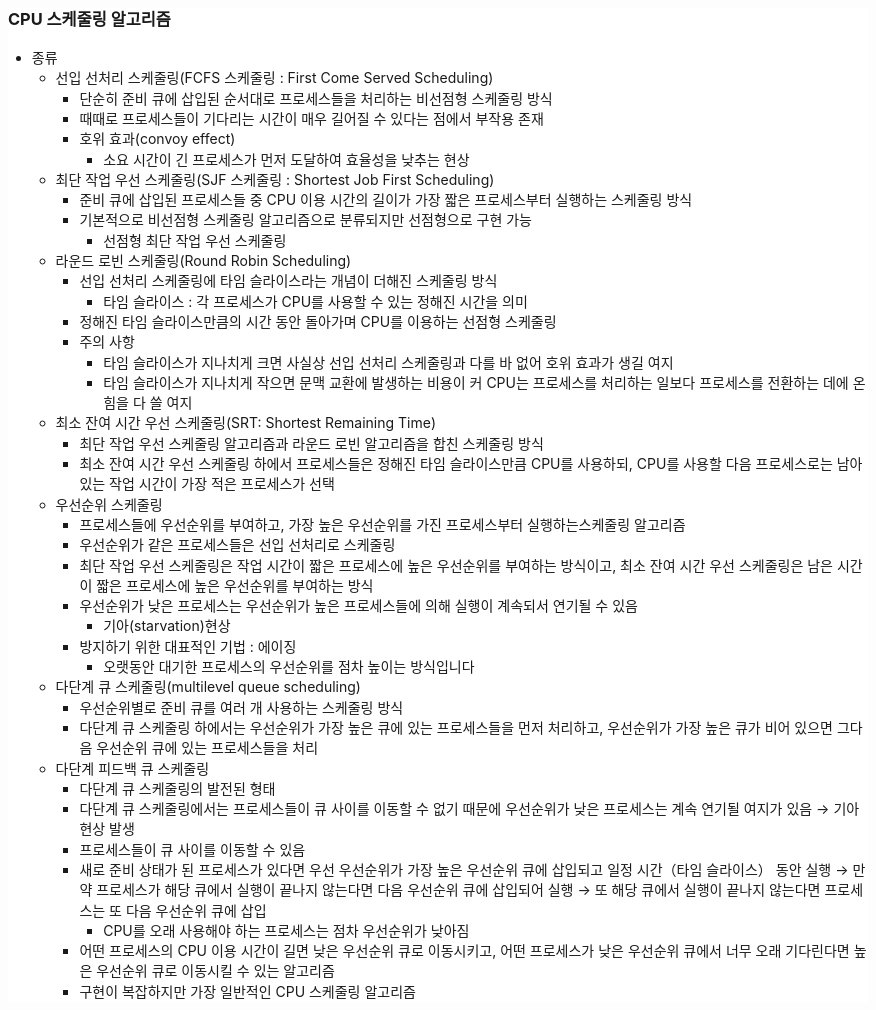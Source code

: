 ### CPU 스케줄링 알고리즘

- 종류
    - 선입 선처리 스케줄링(FCFS 스케줄링 : First Come Served Scheduling)
        - 단순히 준비 큐에 삽입된 순서대로 프로세스들을 처리하는 비선점형 스케줄링 방식
        - 때때로 프로세스들이 기다리는 시간이 매우 길어질 수 있다는 점에서 부작용 존재
        - 호위 효과(convoy effect)
            - 소요 시간이 긴 프로세스가 먼저 도달하여 효율성을 낮추는 현상
    - 최단 작업 우선 스케줄링(SJF 스케줄링 : Shortest Job First Scheduling)
        - 준비 큐에 삽입된 프로세스들 중 CPU 이용 시간의 길이가 가장 짧은 프로세스부터 실행하는
        스케줄링 방식
        - 기본적으로 비선점형 스케줄링 알고리즘으로 분류되지만 선점형으로 구현 가능
            - 선점형 최단 작업 우선 스케줄링
    - 라운드 로빈 스케줄링(Round Robin Scheduling)
        - 선입 선처리 스케줄링에 타임 슬라이스라는 개념이 더해진 스케줄링 방식
            - 타임 슬라이스 : 각 프로세스가 CPU를 사용할 수 있는 정해진 시간을 의미
        - 정해진 타임 슬라이스만큼의 시간 동안 돌아가며 CPU를 이용하는 선점형 스케줄링
        - 주의 사항
            - 타임 슬라이스가 지나치게 크면 사실상 선입 선처리 스케줄링과 다를 바 없어 호위 효과가 생길 여지
            - 타임 슬라이스가 지나치게 작으면 문맥 교환에 발생하는 비용이 커 CPU는 프로세스를 처리하는 일보다 프로세스를 전환하는 데에 온 힘을 다 쓸 여지
    - 최소 잔여 시간 우선 스케줄링(SRT: Shortest Remaining Time)
        - 최단 작업 우선 스케줄링 알고리즘과 라운드 로빈 알고리즘을 합친 스케줄링 방식
        - 최소 잔여 시간 우선 스케줄링 하에서 프로세스들은 정해진 타임 슬라이스만큼 CPU를 사용하되, CPU를 사용할 다음 프로세스로는 남아있는 작업 시간이 가장 적은 프로세스가 선택
    - 우선순위 스케줄링
        - 프로세스들에 우선순위를 부여하고, 가장 높은 우선순위를 가진 프로세스부터 실행하는스케줄링 알고리즘
        - 우선순위가 같은 프로세스들은 선입 선처리로 스케줄링
        - 최단 작업 우선 스케줄링은 작업 시간이 짧은 프로세스에 높은 우선순위를 부여하는 방식이고, 최소 잔여 시간 우선 스케줄링은 남은 시간이 짧은 프로세스에 높은 우선순위를 부여하는 방식
        - 우선순위가 낮은 프로세스는 우선순위가 높은 프로세스들에 의해 실행이 계속되서 연기될 수 있음
            - 기아(starvation)현상
        - 방지하기 위한 대표적인 기법 : 에이징
            - 오랫동안 대기한 프로세스의 우선순위를 점차 높이는 방식입니다
    - 다단계 큐 스케줄링(multilevel queue scheduling)
        - 우선순위별로 준비 큐를 여러 개 사용하는 스케줄링 방식
        - 다단계 큐 스케줄링 하에서는 우선순위가 가장 높은 큐에 있는 프로세스들을 먼저 처리하고, 우선순위가 가장 높은 큐가 비어 있으면 그다음 우선순위 큐에 있는 프로세스들을 처리
    - 다단계 피드백 큐 스케줄링
        - 다단계 큐 스케줄링의 발전된 형태
        - 다단계 큐 스케줄링에서는 프로세스들이 큐 사이를 이동할 수 없기 때문에 우선순위가 낮은 프로세스는 계속 연기될 여지가 있음 → 기아 현상 발생
        - 프로세스들이 큐 사이를 이동할 수 있음
        - 새로 준비 상태가 된 프로세스가 있다면 우선 우선순위가 가장 높은 우선순위 큐에 삽입되고 일정 시간（타임 슬라이스） 동안 실행 → 만약 프로세스가 해당 큐에서 실행이 끝나지 않는다면 다음 우선순위 큐에 삽입되어 실행 → 또 해당 큐에서 실행이 끝나지 않는다면 프로세스는 또 다음 우선순위 큐에 삽입
            - CPU를 오래 사용해야 하는 프로세스는 점차 우선순위가 낮아짐
        - 어떤 프로세스의 CPU 이용 시간이 길면 낮은 우선순위 큐로 이동시키고, 어떤 프로세스가 낮은 우선순위 큐에서 너무 오래 기다린다면 높은 우선순위 큐로 이동시킬 수 있는 알고리즘
        - 구현이 복잡하지만 가장 일반적인 CPU 스케줄링 알고리즘
